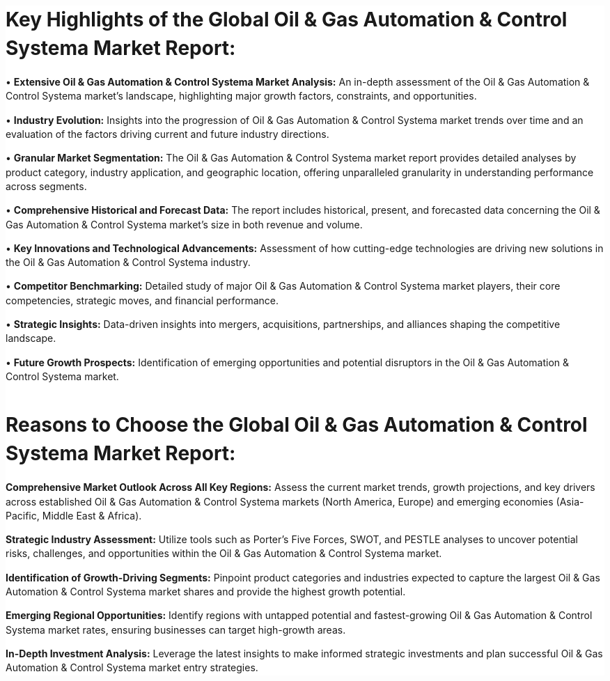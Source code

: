 # <strong>Key Highlights of the Global Oil & Gas Automation & Control Systema Market Report:</strong>

• <strong>Extensive Oil & Gas Automation & Control Systema Market Analysis:</strong> An in-depth assessment of the Oil & Gas Automation & Control Systema market’s landscape, highlighting major growth factors, constraints, and opportunities.

• <strong>Industry Evolution:</strong> Insights into the progression of Oil & Gas Automation & Control Systema market trends over time and an evaluation of the factors driving current and future industry directions.

• <strong>Granular Market Segmentation:</strong> The Oil & Gas Automation & Control Systema market report provides detailed analyses by product category, industry application, and geographic location, offering unparalleled granularity in understanding performance across segments.

• <strong>Comprehensive Historical and Forecast Data:</strong> The report includes historical, present, and forecasted data concerning the Oil & Gas Automation & Control Systema market’s size in both revenue and volume.

• <strong>Key Innovations and Technological Advancements:</strong> Assessment of how cutting-edge technologies are driving new solutions in the Oil & Gas Automation & Control Systema industry.

• <strong>Competitor Benchmarking:</strong> Detailed study of major Oil & Gas Automation & Control Systema market players, their core competencies, strategic moves, and financial performance.

• <strong>Strategic Insights:</strong> Data-driven insights into mergers, acquisitions, partnerships, and alliances shaping the competitive landscape.

• <strong>Future Growth Prospects:</strong> Identification of emerging opportunities and potential disruptors in the Oil & Gas Automation & Control Systema market.

# <strong>Reasons to Choose the Global Oil & Gas Automation & Control Systema Market Report:</strong>

<strong>Comprehensive Market Outlook Across All Key Regions:</strong>
Assess the current market trends, growth projections, and key drivers across established Oil & Gas Automation & Control Systema markets (North America, Europe) and emerging economies (Asia-Pacific, Middle East & Africa).

<strong>Strategic Industry Assessment:</strong>
Utilize tools such as Porter’s Five Forces, SWOT, and PESTLE analyses to uncover potential risks, challenges, and opportunities within the Oil & Gas Automation & Control Systema market.

<strong>Identification of Growth-Driving Segments:</strong>
Pinpoint product categories and industries expected to capture the largest Oil & Gas Automation & Control Systema market shares and provide the highest growth potential.

<strong>Emerging Regional Opportunities:</strong>
Identify regions with untapped potential and fastest-growing Oil & Gas Automation & Control Systema market rates, ensuring businesses can target high-growth areas.

<strong>In-Depth Investment Analysis:</strong>
Leverage the latest insights to make informed strategic investments and plan successful Oil & Gas Automation & Control Systema market entry strategies.
